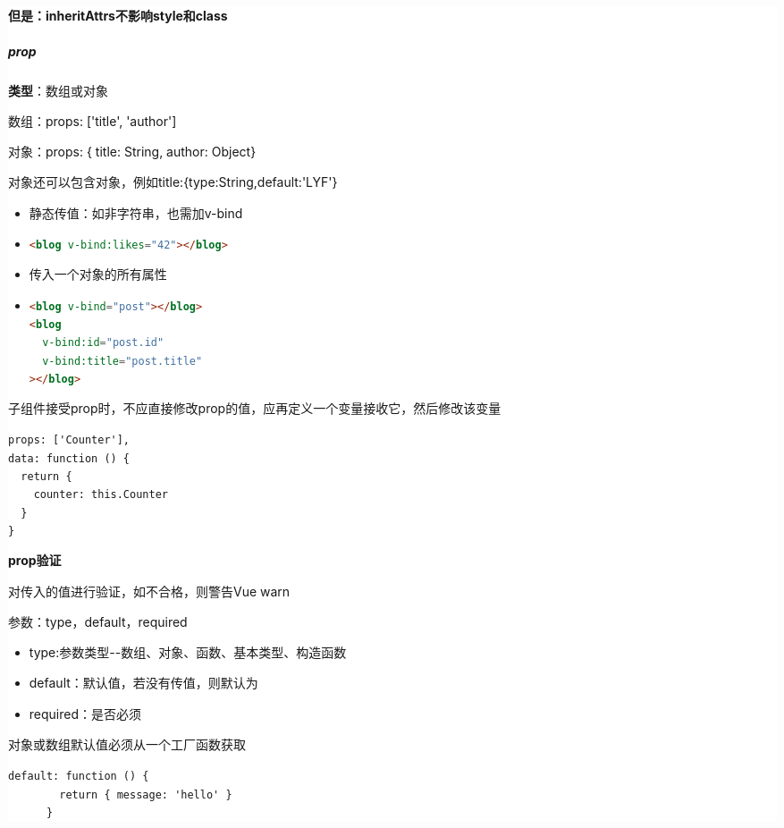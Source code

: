 **但是：inheritAttrs不影响style和class**

##### prop

**类型**：数组或对象

数组：props: ['title', 'author']

对象：props: { title: String,  author: Object}

对象还可以包含对象，例如title:{type:String,default:'LYF'}

- 静态传值：如非字符串，也需加v-bind

- ```html
  <blog v-bind:likes="42"></blog>
  ```

- 传入一个对象的所有属性

- ```html
  <blog v-bind="post"></blog>
  <blog
    v-bind:id="post.id"
    v-bind:title="post.title"
  ></blog>
  ```

子组件接受prop时，不应直接修改prop的值，应再定义一个变量接收它，然后修改该变量

```html
props: ['Counter'],
data: function () {
  return {
    counter: this.Counter
  }
}
```

**prop验证**

对传入的值进行验证，如不合格，则警告Vue warn

参数：type，default，required

- type:参数类型--数组、对象、函数、基本类型、构造函数

- default：默认值，若没有传值，则默认为

- required：是否必须

 对象或数组默认值必须从一个工厂函数获取

```html
default: function () {
        return { message: 'hello' }
      }
```


